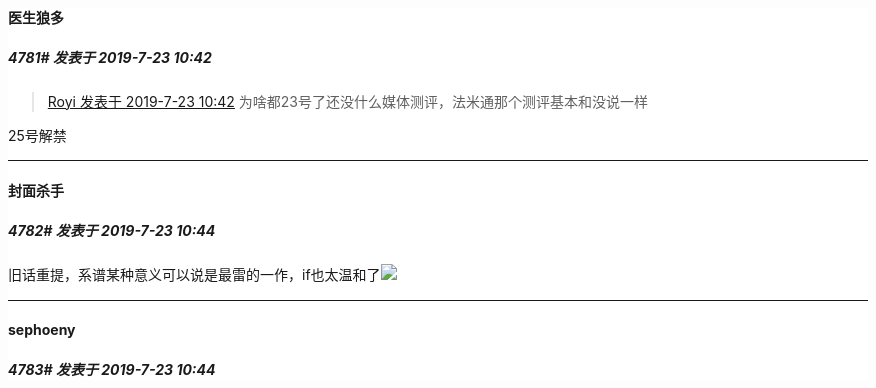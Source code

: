 ####  医生狼多  
##### 4781#       发表于 2019-7-23 10:42


<blockquote><a href="httphttps://bbs.saraba1st.com/2b/forum.php?mod=redirect&amp;goto=findpost&amp;pid=44625494&amp;ptid=1810654" target="_blank">Royi 发表于 2019-7-23 10:42</a>
为啥都23号了还没什么媒体测评，法米通那个测评基本和没说一样</blockquote>
25号解禁


-----

####  封面杀手  
##### 4782#       发表于 2019-7-23 10:44


旧话重提，系谱某种意义可以说是最雷的一作，if也太温和了<img src="https://static.saraba1st.com/image/smiley/face2017/049.png" referrerpolicy="no-referrer">


-----

####  sephoeny  
##### 4783#       发表于 2019-7-23 10:44


